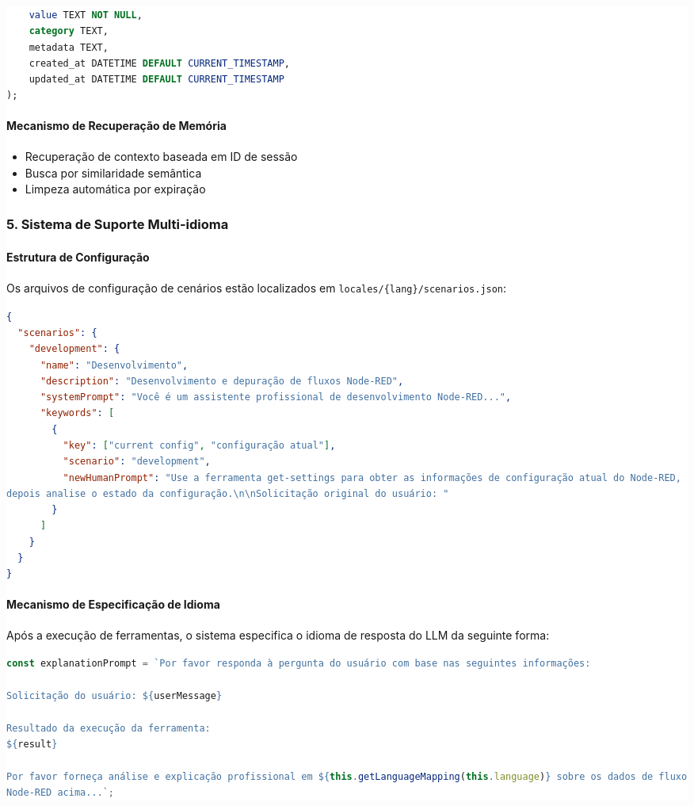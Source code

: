 ```sql
    value TEXT NOT NULL,
    category TEXT,
    metadata TEXT,
    created_at DATETIME DEFAULT CURRENT_TIMESTAMP,
    updated_at DATETIME DEFAULT CURRENT_TIMESTAMP
);
```

#### Mecanismo de Recuperação de Memória
- Recuperação de contexto baseada em ID de sessão
- Busca por similaridade semântica
- Limpeza automática por expiração

### 5. Sistema de Suporte Multi-idioma

#### Estrutura de Configuração
Os arquivos de configuração de cenários estão localizados em `locales/{lang}/scenarios.json`:

```json
{
  "scenarios": {
    "development": {
      "name": "Desenvolvimento",
      "description": "Desenvolvimento e depuração de fluxos Node-RED",
      "systemPrompt": "Você é um assistente profissional de desenvolvimento Node-RED...",
      "keywords": [
        {
          "key": ["current config", "configuração atual"],
          "scenario": "development",
          "newHumanPrompt": "Use a ferramenta get-settings para obter as informações de configuração atual do Node-RED, depois analise o estado da configuração.\n\nSolicitação original do usuário: "
        }
      ]
    }
  }
}
```

#### Mecanismo de Especificação de Idioma
Após a execução de ferramentas, o sistema especifica o idioma de resposta do LLM da seguinte forma:

```javascript
const explanationPrompt = `Por favor responda à pergunta do usuário com base nas seguintes informações:

Solicitação do usuário: ${userMessage}

Resultado da execução da ferramenta:
${result}

Por favor forneça análise e explicação profissional em ${this.getLanguageMapping(this.language)} sobre os dados de fluxo Node-RED acima...`;
```
